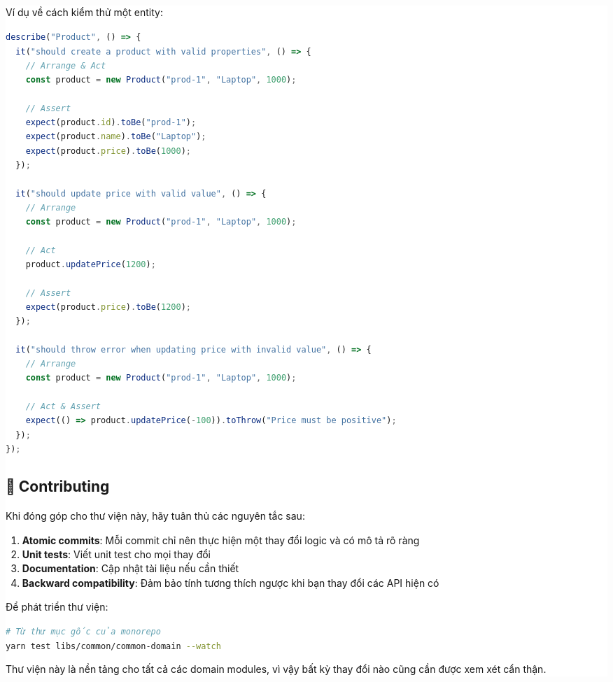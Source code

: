Ví dụ về cách kiểm thử một entity:

```typescript
describe("Product", () => {
  it("should create a product with valid properties", () => {
    // Arrange & Act
    const product = new Product("prod-1", "Laptop", 1000);
    
    // Assert
    expect(product.id).toBe("prod-1");
    expect(product.name).toBe("Laptop");
    expect(product.price).toBe(1000);
  });
  
  it("should update price with valid value", () => {
    // Arrange
    const product = new Product("prod-1", "Laptop", 1000);
    
    // Act
    product.updatePrice(1200);
    
    // Assert
    expect(product.price).toBe(1200);
  });
  
  it("should throw error when updating price with invalid value", () => {
    // Arrange
    const product = new Product("prod-1", "Laptop", 1000);
    
    // Act & Assert
    expect(() => product.updatePrice(-100)).toThrow("Price must be positive");
  });
});
```

## 🤝 Contributing

Khi đóng góp cho thư viện này, hãy tuân thủ các nguyên tắc sau:

1. **Atomic commits**: Mỗi commit chỉ nên thực hiện một thay đổi logic và có mô tả rõ ràng
2. **Unit tests**: Viết unit test cho mọi thay đổi
3. **Documentation**: Cập nhật tài liệu nếu cần thiết
4. **Backward compatibility**: Đảm bảo tính tương thích ngược khi bạn thay đổi các API hiện có

Để phát triển thư viện:

```bash
# Từ thư mục gốc của monorepo
yarn test libs/common/common-domain --watch
```

Thư viện này là nền tảng cho tất cả các domain modules, vì vậy bất kỳ thay đổi nào cũng cần được xem xét cẩn thận.
